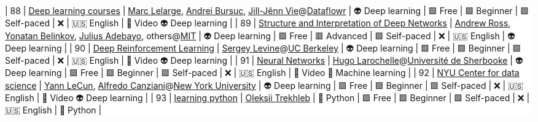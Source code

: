 |  88 | <a href="https://dataflowr.github.io/website/">Deep learning courses</a>                                                                                                                                                                    | <a href="https://www.linkedin.com/in/marc-lelarge-758aa8a/?originalSubdomain=fr">Marc Lelarge</a>, <a href="https://www.linkedin.com/in/andrei-bursuc-05b6058/?originalSubdomain=fr">Andrei Bursuc</a>, <a href="https://www.linkedin.com/in/jilljenn/?originalSubdomain=fr">Jill-Jênn Vie</a>@<a href="https://github.com/dataflowr">Dataflowr</a>                                                                                                                                                                                                          | 👽 Deep learning    | 🟩 Free         | 🟩 Beginner     | 🟩 Self-paced | ❌     | 🇺🇸 English             | 🎥 Video 👽 Deep learning                                                                         |
|  89 | <a href="http://sidn.csail.mit.edu/">Structure and Interpretation of Deep Networks</a>                                                                                                                                                      | <a href="https://www.linkedin.com/in/andrewrosscissp/">Andrew Ross</a>, <a href="https://www.linkedin.com/in/yonatan-belinkov-7601964/">Yonatan Belinkov</a>, <a href="https://www.linkedin.com/in/juliusadebayo/">Julius Adebayo</a>, others@<a href="https://www.mit.edu/">MIT</a>                                                                                                                                                                                                                                                                         | 👽 Deep learning    | 🟩 Free         | 🟥 Advanced     | 🟩 Self-paced | ❌     | 🇺🇸 English             | 👽 Deep learning                                                                                  |
|  90 | <a href="http://rail.eecs.berkeley.edu/deeprlcourse/">Deep Reinforcement Learning</a>                                                                                                                                                       | <a href="https://www.linkedin.com/in/sergey-levine-5a31a24">Sergey Levine</a>@<a href="https://www.berkeley.edu/">UC Berkeley</a>                                                                                                                                                                                                                                                                                                                                                                                                                            | 👽 Deep learning    | 🟩 Free         | 🟩 Beginner     | 🟩 Self-paced | ❌     | 🇺🇸 English             | 🎥 Video 👽 Deep learning                                                                         |
|  91 | <a href="https://info.usherbrooke.ca/hlarochelle/neural_networks/content.html">Neural Networks</a>                                                                                                                                          | <a href="https://www.linkedin.com/in/hugo-larochelle-b11a7126/">Hugo Larochelle</a>@<a href="https://www.usherbrooke.ca/">Université de Sherbooke</a>                                                                                                                                                                                                                                                                                                                                                                                                        | 👽 Deep learning    | 🟩 Free         | 🟩 Beginner     | 🟩 Self-paced | ❌     | 🇺🇸 English             | 🎥 Video 🧠 Machine learning                                                                      |
|  92 | <a href="https://atcold.github.io/NYU-DLSP21/">NYU Center for data science</a>                                                                                                                                                              | <a href="https://en.wikipedia.org/wiki/Yann_LeCun">Yann LeCun</a>, <a href="https://www.linkedin.com/in/alfredocanziani/">Alfredo Canziani</a>@<a href="https://www.nyu.edu/">New York University</a>                                                                                                                                                                                                                                                                                                                                                        | 👽 Deep learning    | 🟩 Free         | 🟩 Beginner     | 🟩 Self-paced | ❌     | 🇺🇸 English             | 🎥 Video 👽 Deep learning                                                                         |
|  93 | <a href="https://github.com/trekhleb/learn-python">learning python</a>                                                                                                                                                                      | <a href="https://trekhleb.dev/">Oleksii Trekhleb</a>                                                                                                                                                                                                                                                                                                                                                                                                                                                                                                         | 🐍 Python           | 🟩 Free         | 🟩 Beginner     | 🟩 Self-paced | ❌     | 🇺🇸 English             | 🐍 Python                                                                                         |